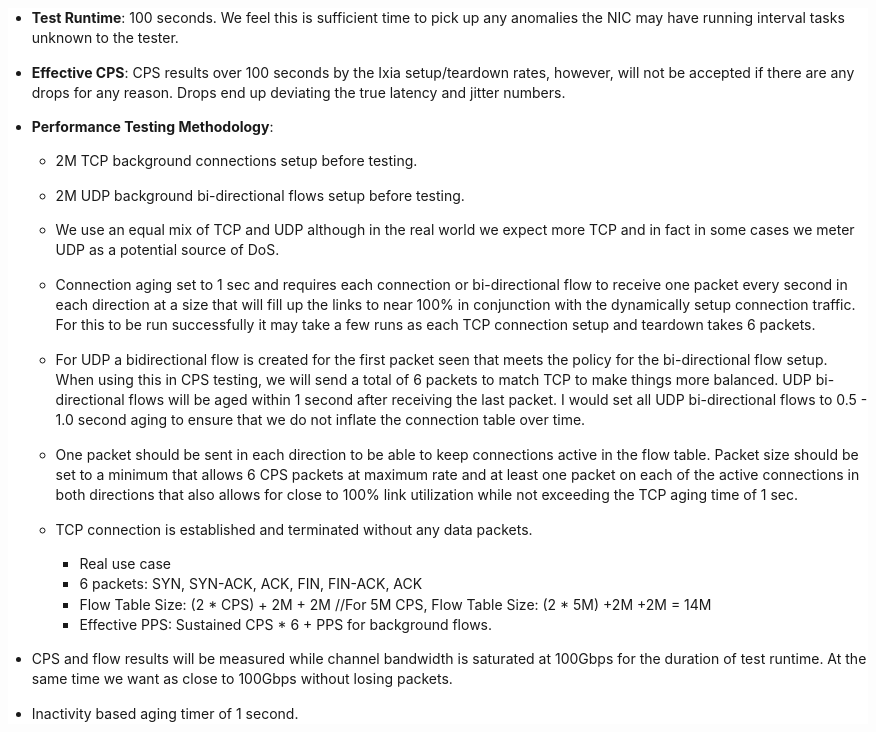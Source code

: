 -   **Test Runtime**: 100 seconds. We feel this is sufficient time to
    pick up any anomalies the NIC may have running interval tasks
    unknown to the tester.

-   **Effective CPS**: CPS results over 100 seconds by the Ixia
    setup/teardown rates, however, will not be accepted if there are any
    drops for any reason. Drops end up deviating the true latency and
    jitter numbers.

-   **Performance Testing Methodology**:

    -   2M TCP background connections setup before testing.

    -   2M UDP background bi-directional flows setup before testing.

    -   We use an equal mix of TCP and UDP although in the real world we
        expect more TCP and in fact in some cases we meter UDP as a
        potential source of DoS.

    -   Connection aging set to 1 sec and requires each connection or
        bi-directional flow to receive one packet every second in each
        direction at a size that will fill up the links to near 100% in
        conjunction with the dynamically setup connection traffic. For
        this to be run successfully it may take a few runs as each TCP
        connection setup and teardown takes 6 packets.

    -   For UDP a bidirectional flow is created for the first packet
        seen that meets the policy for the bi-directional flow setup.
        When using this in CPS testing, we will send a total of 6
        packets to match TCP to make things more balanced. UDP
        bi-directional flows will be aged within 1 second after
        receiving the last packet. I would set all UDP bi-directional
        flows to 0.5 - 1.0 second aging to ensure that we do not inflate
        the connection table over time.

    -   One packet should be sent in each direction to be able to keep
        connections active in the flow table. Packet size should be set
        to a minimum that allows 6 CPS packets at maximum rate and at
        least one packet on each of the active connections in both
        directions that also allows for close to 100% link utilization
        while not exceeding the TCP aging time of 1 sec.

    -   TCP connection is established and terminated without any data
        packets.
        -   Real use case
        -   6 packets: SYN, SYN-ACK, ACK, FIN, FIN-ACK, ACK
        -   Flow Table Size: (2 \* CPS) + 2M + 2M
            //For 5M CPS, Flow Table Size: (2 \* 5M) +2M +2M = 14M
        -   Effective PPS: Sustained CPS \* 6 + PPS for background flows.

-   CPS and flow results will be measured while channel bandwidth is
    saturated at 100Gbps for the duration of test runtime. At the same
    time we want as close to 100Gbps without losing packets.

-   Inactivity based aging timer of 1 second.

